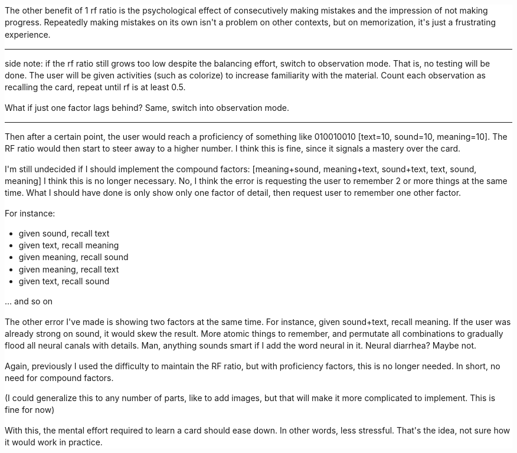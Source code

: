The other benefit of 1 rf ratio is the psychological effect
of consecutively making mistakes and the impression of 
not making progress. Repeatedly making mistakes on its own isn't a
problem on other contexts, but on memorization, it's just a frustrating
experience. 

----------------------------
side note: if the rf ratio still grows too low despite the balancing effort,
switch to observation mode. That is, no testing will be done. The user
will be given activities (such as colorize) to increase familiarity with the material.
Count each observation as recalling the card, repeat until rf is at least 0.5.

What if just one factor lags behind?
Same, switch into observation mode.

----------------------------


Then after a certain point, the user would reach a proficiency of something
like 010010010 [text=10, sound=10, meaning=10]. The RF ratio would then
start to steer away to a higher number. I think this is fine, since
it signals a mastery over the card.

I'm still undecided if I should implement the compound factors:
[meaning+sound, meaning+text, sound+text, text, sound, meaning]
I think this is no longer necessary.
No, I think the error is requesting the user to remember 2 or more
things at the same time. What I should have done is only show
only one factor of detail, then request user to remember one other factor.

For instance:
- given sound, recall text
- given text, recall meaning
- given meaning, recall sound
- given meaning, recall text
- given text, recall sound

... and so on

The other error I've made is showing two factors at the same time. 
For instance, given sound+text, recall meaning.
If the user was already strong on sound, it would skew the result.
More atomic things to remember, and permutate all combinations
to gradually flood all neural canals with details. Man, anything
sounds smart if I add the word neural in it. Neural diarrhea?
Maybe not.

Again, previously I used the difficulty to maintain the RF ratio,
but with proficiency factors, this is no longer needed. In short,
no need for compound factors.

(I could generalize this to any number of parts, like to add images, but 
that will make it more complicated to implement. This is fine for now)

With this, the mental effort required to learn a card should ease down.
In other words, less stressful.
That's the idea, not sure how it would work in practice.
